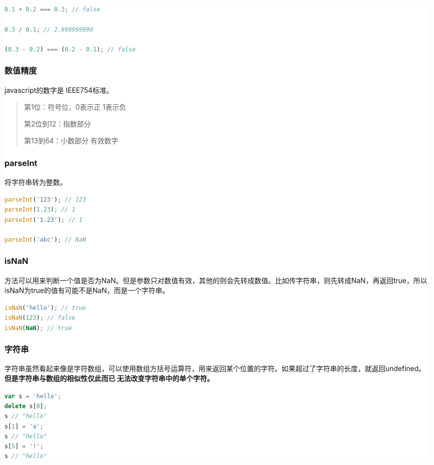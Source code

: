 ```javascript
0.1 + 0.2 === 0.3; // false

0.3 / 0.1; // 2.999999999

(0.3 - 0.2) === (0.2 - 0.1); // false
```
### 数值精度

javascript的数字是 IEEE754标准。

> 第1位：符号位，0表示正 1表示负
>
> 第2位到12：指数部分
>
> 第13到64：小数部分 有效数字



### parseInt 

将字符串转为整数。

```javascript
parseInt('123'); // 123
parseInt(1.23); // 1
parseInt('1.23'); // 1

parseInt('abc'); // NaN
```



### isNaN

方法可以用来判断一个值是否为NaN。但是参数只对数值有效，其他的则会先转成数值。比如传字符串，则先转成NaN，再返回true，所以isNaN为true的值有可能不是NaN，而是一个字符串。



```javascript
isNaN('hello'); // true
isNaN(123); // false
isNaN(NaN); // true
```



### 字符串

字符串虽然看起来像是字符数组，可以使用数组方括号运算符，用来返回某个位置的字符。如果超过了字符串的长度，就返回undefined。**但是字符串与数组的相似性仅此而已 无法改变字符串中的单个字符。**

```javascript
var s = 'hello';
delete s[0];
s // "hello"
s[1] = 'a';
s // "hello"
s[5] = '!';
s // "hello"
```
